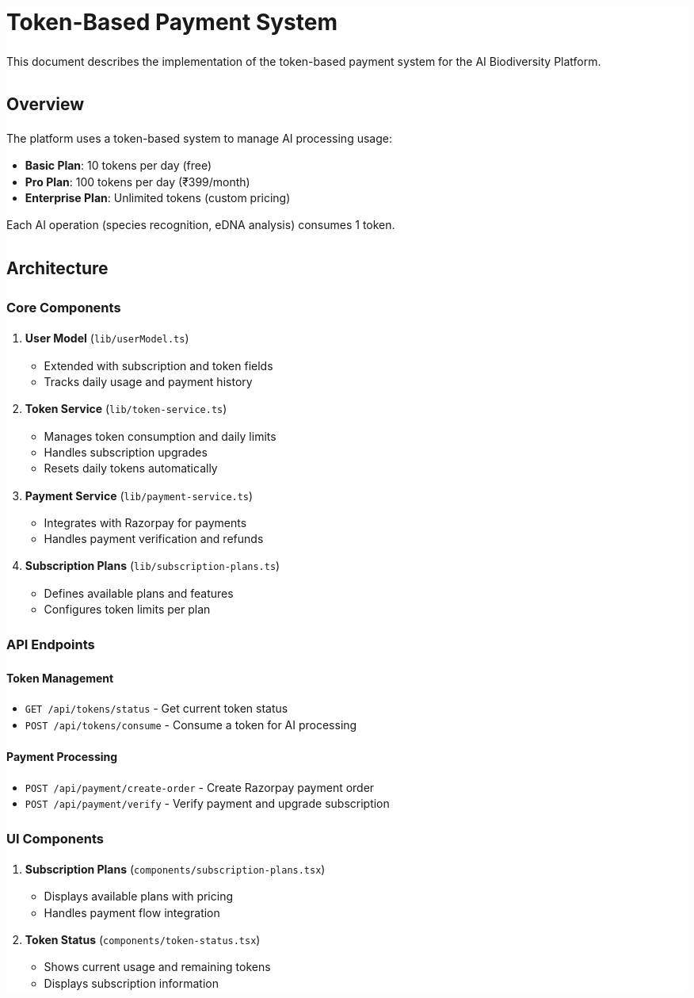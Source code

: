 # Token-Based Payment System

This document describes the implementation of the token-based payment system for the AI Biodiversity Platform.

## Overview

The platform uses a token-based system to manage AI processing usage:
- **Basic Plan**: 10 tokens per day (free)
- **Pro Plan**: 100 tokens per day (₹399/month)
- **Enterprise Plan**: Unlimited tokens (custom pricing)

Each AI operation (species recognition, eDNA analysis) consumes 1 token.

## Architecture

### Core Components

1. **User Model** (`lib/userModel.ts`)
   - Extended with subscription and token fields
   - Tracks daily usage and payment history

2. **Token Service** (`lib/token-service.ts`)
   - Manages token consumption and daily limits
   - Handles subscription upgrades
   - Resets daily tokens automatically

3. **Payment Service** (`lib/payment-service.ts`)
   - Integrates with Razorpay for payments
   - Handles payment verification and refunds

4. **Subscription Plans** (`lib/subscription-plans.ts`)
   - Defines available plans and features
   - Configures token limits per plan

### API Endpoints

#### Token Management
- `GET /api/tokens/status` - Get current token status
- `POST /api/tokens/consume` - Consume a token for AI processing

#### Payment Processing
- `POST /api/payment/create-order` - Create Razorpay payment order
- `POST /api/payment/verify` - Verify payment and upgrade subscription

### UI Components

1. **Subscription Plans** (`components/subscription-plans.tsx`)
   - Displays available plans with pricing
   - Handles payment flow integration

2. **Token Status** (`components/token-status.tsx`)
   - Shows current usage and remaining tokens
   - Displays subscription information
